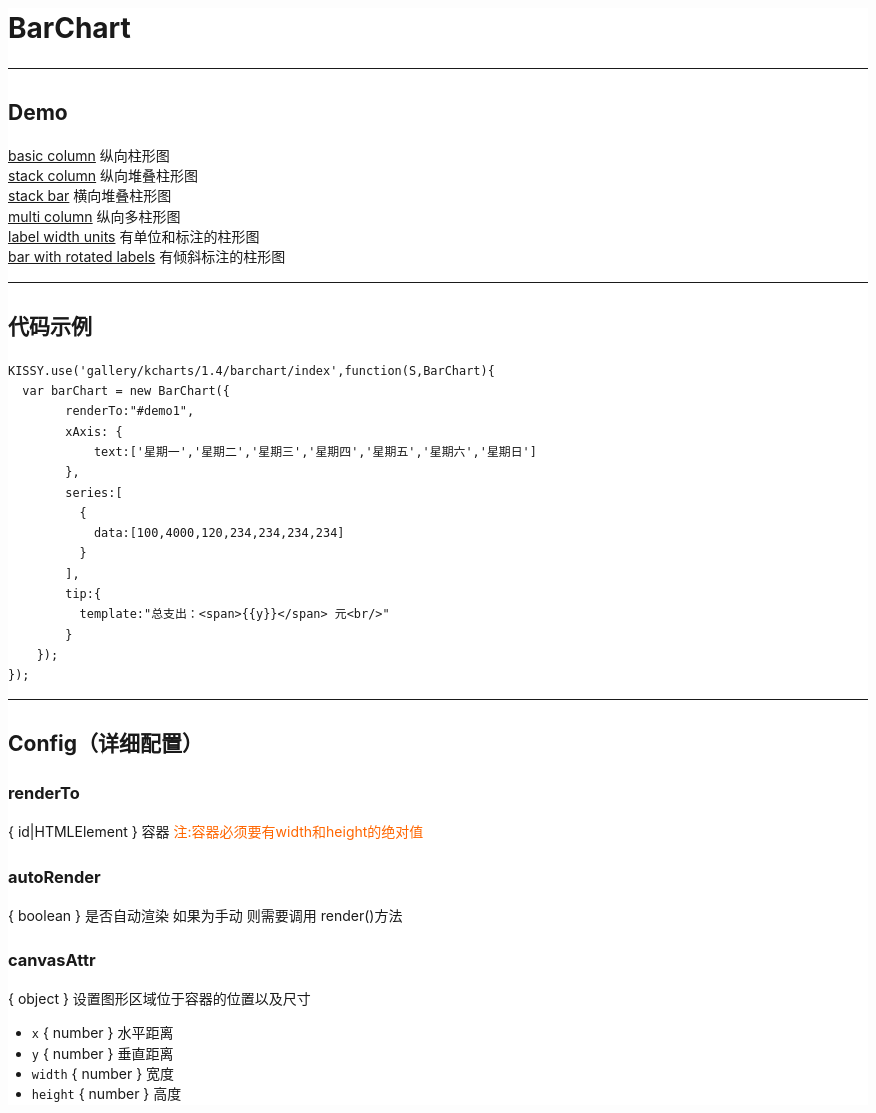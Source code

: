 # BarChart
---
Demo
---
[basic column](../demo/barchart/demo1.html) 纵向柱形图<br/>
[stack column](../demo/barchart/demo2.html) 纵向堆叠柱形图<br/>
[stack bar](../demo/barchart/demo3.html) 横向堆叠柱形图<br/>
[multi column](../demo/barchart/demo4.html) 纵向多柱形图<br/>
[label width units](../demo/barchart/demo5.html) 有单位和标注的柱形图<br/>
[bar with rotated labels](../demo/barchart/demo6.html) 有倾斜标注的柱形图<br/>

---
代码示例
---
```
KISSY.use('gallery/kcharts/1.4/barchart/index',function(S,BarChart){
  var barChart = new BarChart({
        renderTo:"#demo1",
        xAxis: {
            text:['星期一','星期二','星期三','星期四','星期五','星期六','星期日']
        },
        series:[
          {
            data:[100,4000,120,234,234,234,234]
          }
        ],
        tip:{
          template:"总支出：<span>{{y}}</span> 元<br/>"
        }
    });
});
```

---
Config（详细配置）
---
### renderTo 

{ id|HTMLElement } 容器 <span style='color:#f60'>注:容器必须要有width和height的绝对值</span>

### autoRender

{ boolean } 是否自动渲染 如果为手动 则需要调用 render()方法

### canvasAttr

{ object } 设置图形区域位于容器的位置以及尺寸

  - `x` { number } 水平距离
  - `y` { number } 垂直距离
  - `width` { number } 宽度
  - `height` { number } 高度 
